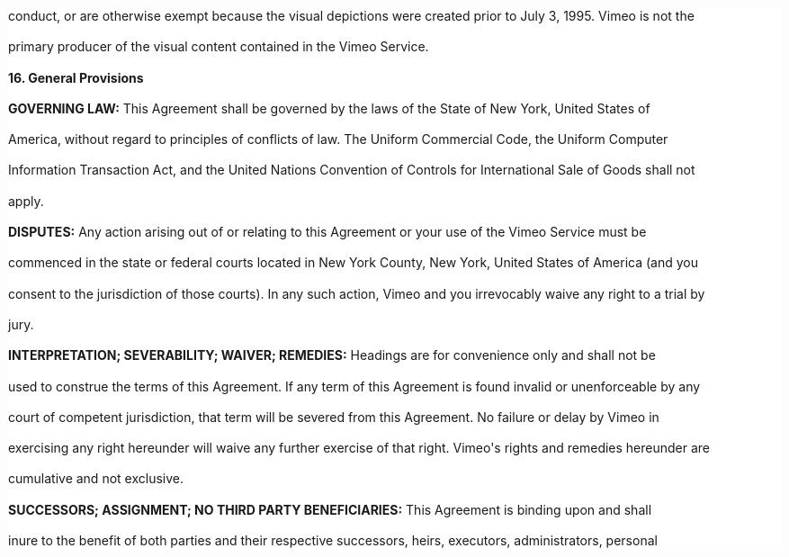 
conduct, or are otherwise exempt because the visual depictions were created prior to July 3, 1995. Vimeo is not the


primary producer of the visual content contained in the Vimeo Service.


**16. General Provisions**


**GOVERNING LAW:** This Agreement shall be governed by the laws of the State of New York, United States of


America, without regard to principles of conflicts of law. The Uniform Commercial Code, the Uniform Computer


Information Transaction Act, and the United Nations Convention of Controls for International Sale of Goods shall not


apply.


**DISPUTES:** Any action arising out of or relating to this Agreement or your use of the Vimeo Service must be


commenced in the state or federal courts located in New York County, New York, United States of America (and you


consent to the jurisdiction of those courts). In any such action, Vimeo and you irrevocably waive any right to a trial by


jury.


**INTERPRETATION; SEVERABILITY; WAIVER; REMEDIES:** Headings are for convenience only and shall not be


<span style="background-color: green;">
</span>used to construe the terms of this Agreement. If any term of this Agreement is found invalid or unenforceable by any


court of competent jurisdiction, that term will be severed from this Agreement. No failure or delay by Vimeo in


exercising any right hereunder will waive any further exercise of that right. Vimeo's rights and remedies hereunder are


cumulative and not exclusive.<span style="background-color: red;">
</span>


**SUCCESSORS; ASSIGNMENT; NO THIRD PARTY BENEFICIARIES:** This Agreement is binding upon and shall


inure to the benefit of both parties and their respective successors, heirs, executors, administrators, personal
